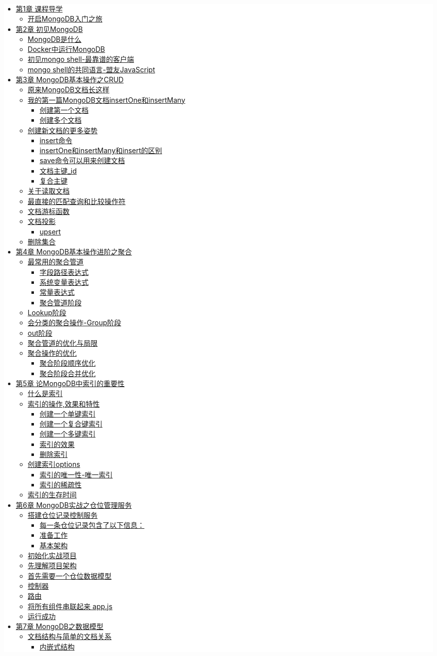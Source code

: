 - [第1章 课程导学](#第1章-课程导学)
  - [开启MongoDB入门之旅](#开启mongodb入门之旅)
- [第2章 初见MongoDB](#第2章-初见mongodb)
  - [MongoDB是什么](#mongodb是什么)
  - [Docker中运行MongoDB](#docker中运行mongodb)
  - [初见mongo shell-最靠谱的客户端](#初见mongo-shell-最靠谱的客户端)
  - [mongo shell的共同语言-盟友JavaScript](#mongo-shell的共同语言-盟友javascript)
- [第3章 MongoDB基本操作之CRUD](#第3章-mongodb基本操作之crud)
  - [原来MongoDB文档长这样](#原来mongodb文档长这样)
  - [我的第一篇MongoDB文档insertOne和insertMany](#我的第一篇mongodb文档insertone和insertmany)
    - [创建第一个文档](#创建第一个文档)
    - [创建多个文档](#创建多个文档)
  - [创建新文档的更多姿势](#创建新文档的更多姿势)
    - [insert命令](#insert命令)
    - [insertOne和insertMany和insert的区别](#insertone和insertmany和insert的区别)
    - [save命令可以用来创建文档](#save命令可以用来创建文档)
    - [文档主键_id](#文档主键_id)
    - [复合主键](#复合主键)
  - [关于读取文档](#关于读取文档)
  - [最直接的匹配查询和比较操作符](#最直接的匹配查询和比较操作符)
  - [文档游标函数](#文档游标函数)
  - [文档投影](#文档投影)
    - [upsert](#upsert)
  - [删除集合](#删除集合)
- [第4章 MongoDB基本操作进阶之聚合](#第4章-mongodb基本操作进阶之聚合)
  - [最常用的聚合管道](#最常用的聚合管道)
    - [字段路径表达式](#字段路径表达式)
    - [系统变量表达式](#系统变量表达式)
    - [常量表达式](#常量表达式)
    - [聚合管道阶段](#聚合管道阶段)
  - [Lookup阶段     ](#lookup阶段-----)
  - [会分类的聚合操作-Group阶段](#会分类的聚合操作-group阶段)
  - [out阶段](#out阶段)
  - [聚合管道的优化与局限](#聚合管道的优化与局限)
  - [聚合操作的优化](#聚合操作的优化)
    - [聚合阶段顺序优化](#聚合阶段顺序优化)
    - [聚合阶段合并优化](#聚合阶段合并优化)
- [第5章 论MongoDB中索引的重要性](#第5章-论mongodb中索引的重要性)
  - [什么是索引](#什么是索引)
  - [索引的操作,效果和特性](#索引的操作效果和特性)
    - [创建一个单键索引](#创建一个单键索引)
    - [创建一个复合键索引](#创建一个复合键索引)
    - [创建一个多键索引](#创建一个多键索引)
    - [索引的效果](#索引的效果)
    - [删除索引](#删除索引)
  - [创建索引options](#创建索引options)
    - [索引的唯一性-唯一索引](#索引的唯一性-唯一索引)
    - [索引的稀疏性](#索引的稀疏性)
  - [索引的生存时间](#索引的生存时间)
- [第6章 MongoDB实战之仓位管理服务](#第6章-mongodb实战之仓位管理服务)
  - [搭建仓位记录控制服务](#搭建仓位记录控制服务)
    - [每一条仓位记录包含了以下信息：](#每一条仓位记录包含了以下信息)
    - [准备工作](#准备工作)
    - [基本架构](#基本架构)
  - [初始化实战项目](#初始化实战项目)
  - [先理解项目架构](#先理解项目架构)
  - [首先需要一个仓位数据模型](#首先需要一个仓位数据模型)
  - [控制器](#控制器)
  - [路由](#路由)
  - [将所有组件串联起来 app.js](#将所有组件串联起来-appjs)
  - [运行成功](#运行成功)
- [第7章 MongoDB之数据模型](#第7章-mongodb之数据模型)
  - [文档结构与简单的文档关系](#文档结构与简单的文档关系)
    - [内嵌式结构](#内嵌式结构)